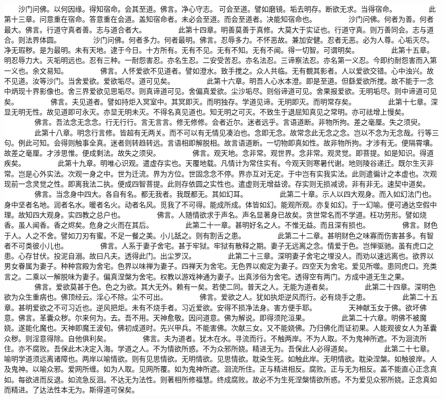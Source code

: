 　　沙门问佛。以何因缘。得知宿命。会其至道。佛言。净心守志。 可会至道。譬如磨镜。垢去明存。断欲无求。当得宿命。
　　
　　此第十三章。问意重在宿命。答意重在会道。盖知宿命者。未必会至道。而会至道者。决能知宿命也。
　　
　　沙门问佛。何者为善。何者最大。佛言。行道守真者善。志与道合者大。
　　
　　此第十四章。明善莫善于真修。大莫大于实证也。行道守真。则万善同会。志与道合。则法界体圆。
　　
　　沙门问佛。何者多力。何者最明。佛言。忍辱多力。不怀恶故。兼加安健。忍者无恶。必为人尊。心垢灭尽。净无瑕秽。是为最明。未有天地。逮于今日。十方所有。无有不见。无有不知。无有不闻。得一切智。可谓明矣。
　　
　　此第十五章。明忍辱力大。灭垢明远也。忍有三种。一耐怨害忍。亦名生忍。二安受苦忍。亦名法忍。三谛察法忍。亦名第一义忍。今即约耐怨害而入第一义也。余文易知。
　　
　　佛言。人怀爱欲不见道者。譬如澄水。致手搅之。众人共临。无有覩其影者。人以爱欲交错。心中浊兴。故不见道。汝等沙门。当舍爱欲。爱欲垢尽。道可见矣。
　　
　　此第十六章。明吾人心水本澄。即是至道。但繇爱欲所搅。故不能于一念中炳现十界影像也。舍三界爱欲见思垢尽。则真谛道可见。舍偏真爱欲。尘沙垢尽。则俗谛道可见。舍果报爱欲。无明垢尽。则中谛道可见矣。
　　
　　佛言。夫见道者。譬如持炬入冥室中。其冥即灭。而明独存。学道见谛。无明即灭。而明常存矣。
　　
　　此第十七章。深显无明无性。故见道即可永灭。亦显无明未灭。不得名真见道也。知无明之可灭。不致生于退屈知真见之常明。亦可祛增上慢矣。
　　
　　佛言。吾法念无念念。行无行行。言无言言。修无修修。会者近尔。迷者远乎。言语道断。非物所拘。差之毫厘。失之须臾。
　　
　　此第十八章。明念行言修。皆超有无两关。而不可以有无情见凑泊也。念即无念。故常念此无念之念。岂以不念为无念哉。行等三句。例此可知。会得则触事全真。迷者则转趋转远。言语相即解脱相。故言语道断。一切物即真如性。故非物所拘。才涉有无。便隔霄壤。故差之毫厘。才涉思惟。便成剩法。故失之须臾。
　　
　　佛言。观天地。念非常。观世界。念非常。观灵觉。即菩提。如是知识。得道疾矣。
　　
　　此第十九章。明唯心识观。遣虚存实也。天覆地载。凡情计为常住实有。今观天则寒暑代谢。地则陵谷递迁。既尔生灭非常。岂是心外实法。次观一身之中。世为迁流。界为方位。世固念念不停。界亦互对无定。于中岂有实我实法。此则遣徧计之本虚也。次观现前一念灵觉之性。即离我法二执。便成四智菩提。此则存依圆之实性也。遣虚则无增益谤。存实则无损减谤。非有非无。速契中道矣。
　　
　　佛言。当念身中四大。各自有名。都无我者。我既都无。其如幻耳。
　　
　　此第二十章。示人以四大观身。而入如幻法门也。身中坚者名地。润者名水。暖者名火。动者名风。觅我了不可得。能成所成。体皆如幻。能观所观。亦复如幻。于一幻喻。便可通达空假中理。故知四大观身。实四教之总户也。
　　
　　佛言。人随情欲求于声名。声名显著身已故矣。贪世常名而不学道。枉功劳形。譬如烧香。虽人闻香。香之烬矣。危身之火而在其后。
　　
　　此第二十一章。甚明好名之人。不惟无益。而且深有损也。
　　
　　佛言。财色于人。人之不舍。譬如刀刃有蜜。不足一餐之美。小儿舐之。则有割舌之患。
　　
　　此第二十二章。甚明财色之味寡而伤害甚多。有智者不可类彼小儿也。
　　
　　佛言。人系于妻子舍宅。甚于牢狱。牢狱有散释之期。妻子无远离之念。情爱于色。岂惮驱驰。虽有虎口之患。心存甘伏。投泥自溺。故曰凡夫。透得此门。出尘罗汉。
　　
　　此第二十三章。深明妻子舍宅之埋没人。而劝以速远离也。欲界以男女眷属为妻子。种种宫殿为舍宅。色界以味禅为妻子。四禅天为舍宅。无色界以痴定为妻子。四空天为舍宅。爱见所噬。患同虎口。充类言之。二乘以一解脱味为妻子。偏真涅槃为舍宅。权教以游戏神通为妻子。出真涉俗为舍宅。透得空有两门。方成中道无生之果。
　　
　　佛言。爱欲莫甚于色。色之为欲。其大无外。赖有一矣。若使二同。普天之人。无能为道者矣。
　　
　　此第二十四章。深明色欲为众生重病也。佛顶经云。淫心不除。尘不可出。
　　
　　佛言。爱欲之人。犹如执炬逆风而行。必有烧手之患。
　　
　　此第二十五章。甚明爱欲之不可习近也。逆风把炬。未有不烧手者。习近爱欲。安得不损净法身。害方便手耶。
　　
　　天神献玉女于佛。欲坏佛意。佛言。革囊众秽。尔来何为。去。吾不用。天神愈敬。因问道意。佛为解说。即得须陀洹果。
　　
　　此第二十六章。明佛不被魔娆。遂能化魔也。天神即魔王波旬。佛初成道时。先兴甲兵。不能害佛。次献三女。又不能娆佛。乃归佛化而证初果。人能观彼女人为革囊众秽。则淫意得除。自他俱利矣。
　　
　　佛言。夫为道者。犹木在水。寻流而行。不触两岸。不为人取。不为鬼神所遮。不为洄流所住。亦不腐败。吾保此木决定入海。学道之人。不为情欲所惑。不为众邪所娆。精进无为。吾保此人必得道矣。
　　
　　此第二十七章。喻明学道须远离诸障也。两岸以喻情欲。则有见思情欲。无明情欲。见思情欲。耽染生死。如触此岸。无明情欲。耽染涅槃。如触彼岸。人及鬼神。以喻众邪。爱网所缠。如为人取。见网所覆。如为鬼神所遮。洄流所住。正与精进相反。腐败。正与无为相反。盖不能直心正念真如。每欲进而反退。如流急反洄。不达无为法性。则著相所修福慧。终成腐败。故必不为生死涅槃情欲所惑。不为爱见众邪所娆。正念真如而精进。了达法性本无为。斯得道可保矣。
　　